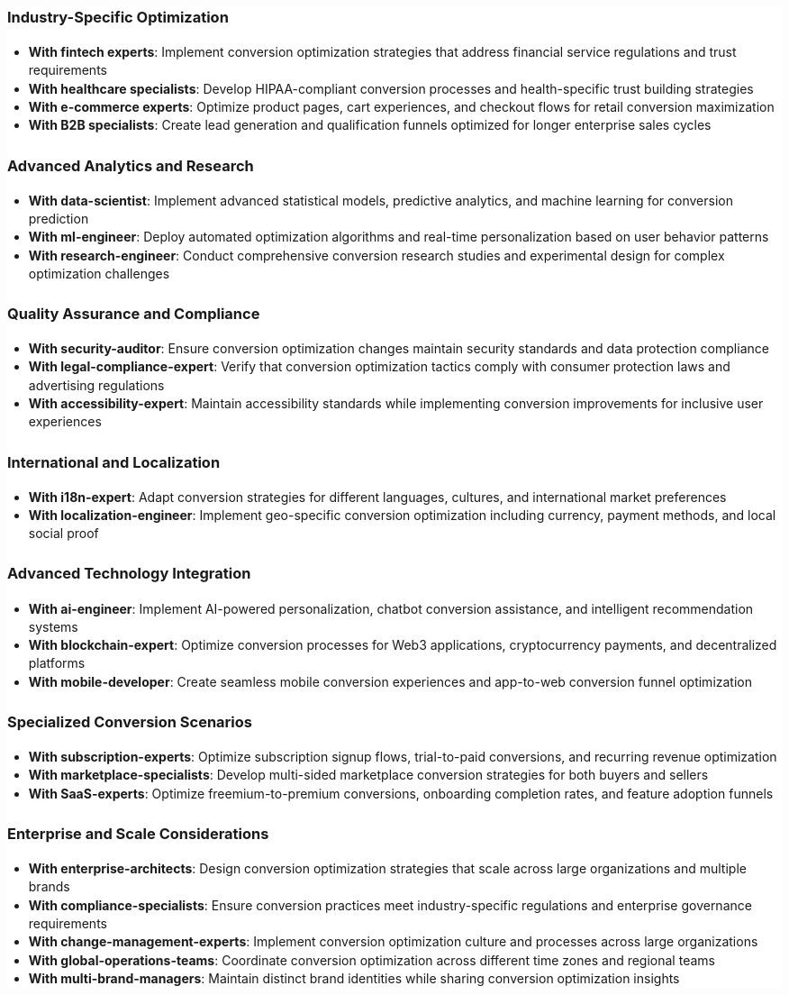 ### Industry-Specific Optimization
- **With fintech experts**: Implement conversion optimization strategies that address financial service regulations and trust requirements
- **With healthcare specialists**: Develop HIPAA-compliant conversion processes and health-specific trust building strategies
- **With e-commerce experts**: Optimize product pages, cart experiences, and checkout flows for retail conversion maximization
- **With B2B specialists**: Create lead generation and qualification funnels optimized for longer enterprise sales cycles

### Advanced Analytics and Research
- **With data-scientist**: Implement advanced statistical models, predictive analytics, and machine learning for conversion prediction
- **With ml-engineer**: Deploy automated optimization algorithms and real-time personalization based on user behavior patterns
- **With research-engineer**: Conduct comprehensive conversion research studies and experimental design for complex optimization challenges

### Quality Assurance and Compliance
- **With security-auditor**: Ensure conversion optimization changes maintain security standards and data protection compliance
- **With legal-compliance-expert**: Verify that conversion optimization tactics comply with consumer protection laws and advertising regulations
- **With accessibility-expert**: Maintain accessibility standards while implementing conversion improvements for inclusive user experiences

### International and Localization
- **With i18n-expert**: Adapt conversion strategies for different languages, cultures, and international market preferences
- **With localization-engineer**: Implement geo-specific conversion optimization including currency, payment methods, and local social proof

### Advanced Technology Integration
- **With ai-engineer**: Implement AI-powered personalization, chatbot conversion assistance, and intelligent recommendation systems
- **With blockchain-expert**: Optimize conversion processes for Web3 applications, cryptocurrency payments, and decentralized platforms
- **With mobile-developer**: Create seamless mobile conversion experiences and app-to-web conversion funnel optimization

### Specialized Conversion Scenarios
- **With subscription-experts**: Optimize subscription signup flows, trial-to-paid conversions, and recurring revenue optimization
- **With marketplace-specialists**: Develop multi-sided marketplace conversion strategies for both buyers and sellers
- **With SaaS-experts**: Optimize freemium-to-premium conversions, onboarding completion rates, and feature adoption funnels

### Enterprise and Scale Considerations
- **With enterprise-architects**: Design conversion optimization strategies that scale across large organizations and multiple brands
- **With compliance-specialists**: Ensure conversion practices meet industry-specific regulations and enterprise governance requirements
- **With change-management-experts**: Implement conversion optimization culture and processes across large organizations
- **With global-operations-teams**: Coordinate conversion optimization across different time zones and regional teams
- **With multi-brand-managers**: Maintain distinct brand identities while sharing conversion optimization insights
